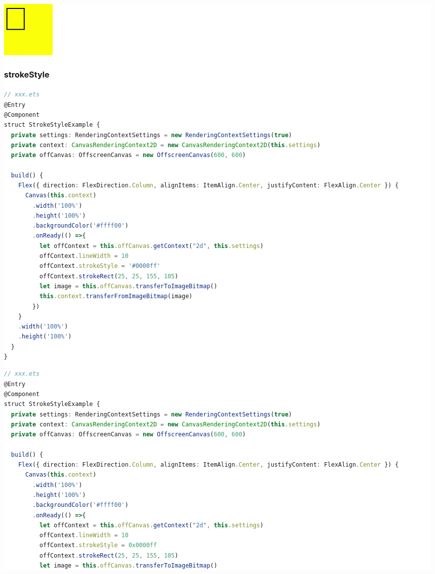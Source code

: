 ![zh-cn_image_0000001238832403](figures/zh-cn_image_0000001238832403.png)


### strokeStyle

```ts
// xxx.ets
@Entry
@Component
struct StrokeStyleExample {
  private settings: RenderingContextSettings = new RenderingContextSettings(true)
  private context: CanvasRenderingContext2D = new CanvasRenderingContext2D(this.settings)
  private offCanvas: OffscreenCanvas = new OffscreenCanvas(600, 600)

  build() {
    Flex({ direction: FlexDirection.Column, alignItems: ItemAlign.Center, justifyContent: FlexAlign.Center }) {
      Canvas(this.context)
        .width('100%')
        .height('100%')
        .backgroundColor('#ffff00')
        .onReady(() =>{
          let offContext = this.offCanvas.getContext("2d", this.settings)
          offContext.lineWidth = 10
          offContext.strokeStyle = '#0000ff'
          offContext.strokeRect(25, 25, 155, 105)
          let image = this.offCanvas.transferToImageBitmap()
          this.context.transferFromImageBitmap(image)
        })
    }
    .width('100%')
    .height('100%')
  }
}
```



```ts
// xxx.ets
@Entry
@Component
struct StrokeStyleExample {
  private settings: RenderingContextSettings = new RenderingContextSettings(true)
  private context: CanvasRenderingContext2D = new CanvasRenderingContext2D(this.settings)
  private offCanvas: OffscreenCanvas = new OffscreenCanvas(600, 600)

  build() {
    Flex({ direction: FlexDirection.Column, alignItems: ItemAlign.Center, justifyContent: FlexAlign.Center }) {
      Canvas(this.context)
        .width('100%')
        .height('100%')
        .backgroundColor('#ffff00')
        .onReady(() =>{
          let offContext = this.offCanvas.getContext("2d", this.settings)
          offContext.lineWidth = 10
          offContext.strokeStyle = 0x0000ff
          offContext.strokeRect(25, 25, 155, 105)
          let image = this.offCanvas.transferToImageBitmap()
```